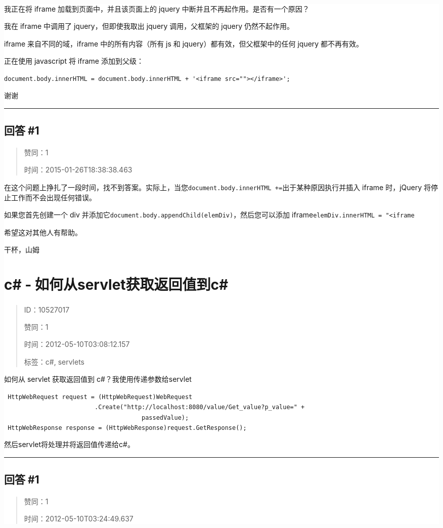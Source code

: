 我正在将 iframe 加载到页面中，并且该页面上的 jquery 中断并且不再起作用。是否有一个原因？

我在 iframe 中调用了 jquery，但即使我取出 jquery 调用，父框架的 jquery 仍然不起作用。

iframe 来自不同的域，iframe 中的所有内容（所有 js 和 jquery）都有效，但父框架中的任何 jquery 都不再有效。

正在使用 javascript 将 iframe 添加到父级：

```
document.body.innerHTML = document.body.innerHTML + '<iframe src=""></iframe>'; 
```

谢谢

* * *

## 回答 #1

> 赞同：1
> 
> 时间：2015-01-26T18:38:38.463

在这个问题上挣扎了一段时间，找不到答案。实际上，当您`document.body.innerHTML +=`出于某种原因执行并插入 iframe 时，jQuery 将停止工作而不会出现任何错误。

如果您首先创建一个 div 并添加它`document.body.appendChild(elemDiv)`，然后您可以添加 iframe`elemDiv.innerHTML = "<iframe`

希望这对其他人有帮助。

干杯，山姆

# c# - 如何从servlet获取返回值到c#

> ID：10527017
> 
> 赞同：1
> 
> 时间：2012-05-10T03:08:12.157
> 
> 标签：c#, servlets

如何从 servlet 获取返回值到 c#？我使用传递参数给servlet

```
 HttpWebRequest request = (HttpWebRequest)WebRequest
                         .Create("http://localhost:8080/value/Get_value?p_value=" + 
                                      passedValue);    
 HttpWebResponse response = (HttpWebResponse)request.GetResponse(); 
```

然后servlet将处理并将返回值传递给c#。

* * *

## 回答 #1

> 赞同：1
> 
> 时间：2012-05-10T03:24:49.637
